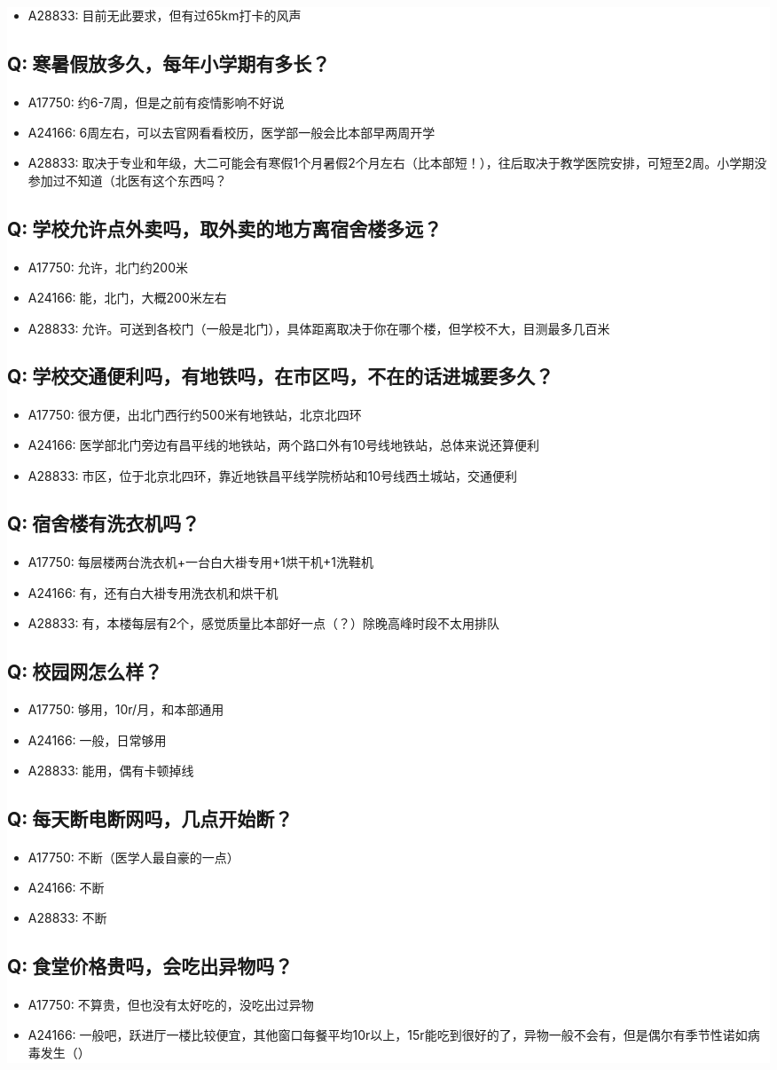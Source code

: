- A28833: 目前无此要求，但有过65km打卡的风声

## Q: 寒暑假放多久，每年小学期有多长？

- A17750: 约6-7周，但是之前有疫情影响不好说

- A24166: 6周左右，可以去官网看看校历，医学部一般会比本部早两周开学

- A28833: 取决于专业和年级，大二可能会有寒假1个月暑假2个月左右（比本部短！），往后取决于教学医院安排，可短至2周。小学期没参加过不知道（北医有这个东西吗？

## Q: 学校允许点外卖吗，取外卖的地方离宿舍楼多远？

- A17750: 允许，北门约200米

- A24166: 能，北门，大概200米左右

- A28833: 允许。可送到各校门（一般是北门），具体距离取决于你在哪个楼，但学校不大，目测最多几百米

## Q: 学校交通便利吗，有地铁吗，在市区吗，不在的话进城要多久？

- A17750: 很方便，出北门西行约500米有地铁站，北京北四环

- A24166: 医学部北门旁边有昌平线的地铁站，两个路口外有10号线地铁站，总体来说还算便利

- A28833: 市区，位于北京北四环，靠近地铁昌平线学院桥站和10号线西土城站，交通便利

## Q: 宿舍楼有洗衣机吗？

- A17750: 每层楼两台洗衣机+一台白大褂专用+1烘干机+1洗鞋机

- A24166: 有，还有白大褂专用洗衣机和烘干机

- A28833: 有，本楼每层有2个，感觉质量比本部好一点（？）除晚高峰时段不太用排队

## Q: 校园网怎么样？

- A17750: 够用，10r/月，和本部通用

- A24166: 一般，日常够用

- A28833: 能用，偶有卡顿掉线

## Q: 每天断电断网吗，几点开始断？

- A17750: 不断（医学人最自豪的一点）

- A24166: 不断

- A28833: 不断

## Q: 食堂价格贵吗，会吃出异物吗？

- A17750: 不算贵，但也没有太好吃的，没吃出过异物

- A24166: 一般吧，跃进厅一楼比较便宜，其他窗口每餐平均10r以上，15r能吃到很好的了，异物一般不会有，但是偶尔有季节性诺如病毒发生（）
